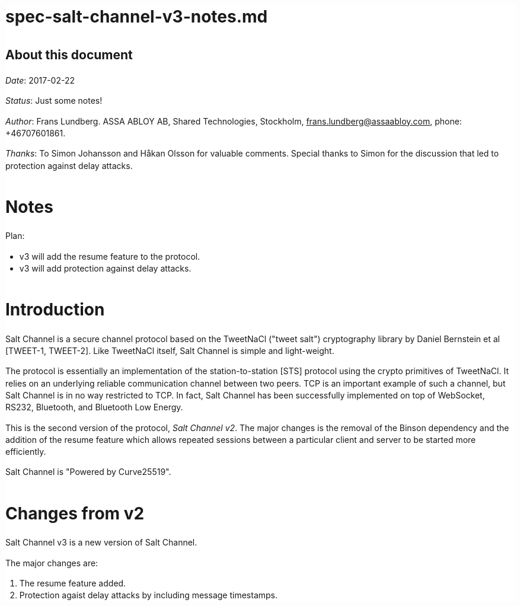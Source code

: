 spec-salt-channel-v3-notes.md
=============================

About this document
-------------------

*Date*: 2017-02-22

*Status*: Just some notes!

*Author*: Frans Lundberg. ASSA ABLOY AB, Shared Technologies, Stockholm,
frans.lundberg@assaabloy.com, phone: +46707601861.

*Thanks*: 
To Simon Johansson and Håkan Olsson for valuable comments.
Special thanks to Simon for the discussion that led to protection
against delay attacks.


Notes
=====

Plan: 
* v3 will add the resume feature to the protocol.
* v3 will add protection against delay attacks.


Introduction
============

Salt Channel is a secure channel protocol based on the TweetNaCl 
("tweet salt") cryptography library by Daniel Bernstein et al 
[TWEET-1, TWEET-2]. Like TweetNaCl itself, Salt Channel is simple and 
light-weight.

The protocol is essentially an implementation of the station-to-station [STS] 
protocol using the crypto primitives of TweetNaCl.
It relies on an underlying reliable communication channel between two 
peers. TCP is an important example of such a channel, but Salt Channel is in
no way restricted to TCP. In fact, Salt Channel has been successfully 
implemented on top of WebSocket, RS232, Bluetooth, and Bluetooth Low Energy.

This is the second version of the protocol, *Salt Channel v2*. The major changes
is the removal of the Binson dependency and the addition of the resume feature
which allows repeated sessions between a particular client and server to be 
started more efficiently.

Salt Channel is "Powered by Curve25519".


Changes from v2
===============

Salt Channel v3 is a new version of Salt Channel. 

The major changes are: 

1. The resume feature added.
2. Protection agaist delay attacks by including message timestamps.
